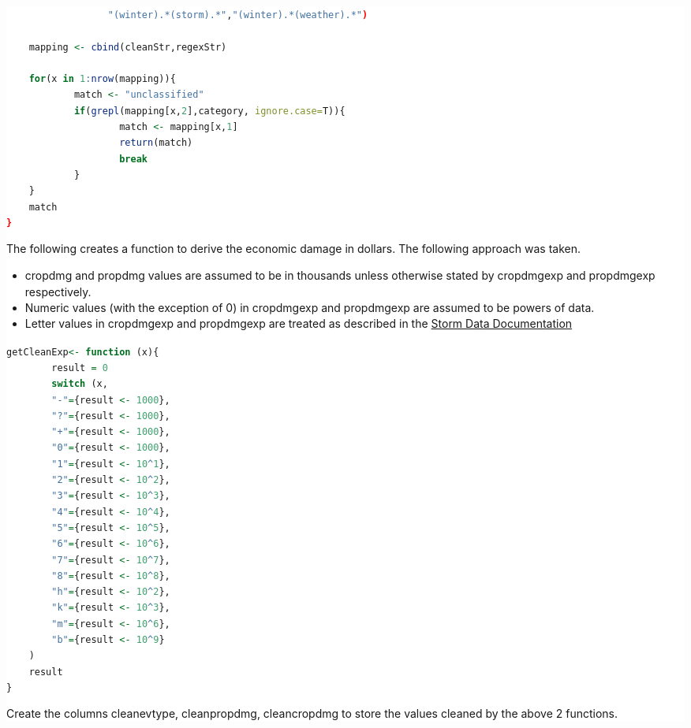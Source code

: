 ```r
                  "(winter).*(storm).*","(winter).*(weather).*")
    
    mapping <- cbind(cleanStr,regexStr)
    
    for(x in 1:nrow(mapping)){
            match <- "unclassified"
            if(grepl(mapping[x,2],category, ignore.case=T)){
                    match <- mapping[x,1]
                    return(match)
                    break
            }        
    }
    match
}
```

The following creates a function to derive the economic damage in dollars. The following approach was taken.

* cropdmg and propdmg values are assumed to be in thousands unless otherwise stated by cropdmgexp and propdmgexp respectively. 
* Numeric values (with the exception of 0) in cropdmgexp and propdmgexp are assumed to be powers of data. 
* Letter values in cropdmgexp and propdmgexp are treated as described in the [Storm Data Documentation](https://d396qusza40orc.cloudfront.net/repdata%2Fpeer2_doc%2Fpd01016005curr.pdf)


```r
getCleanExp<- function (x){
        result = 0
        switch (x,
        "-"={result <- 1000},
        "?"={result <- 1000},
        "+"={result <- 1000},
        "0"={result <- 1000},
        "1"={result <- 10^1},
        "2"={result <- 10^2},
        "3"={result <- 10^3},
        "4"={result <- 10^4},
        "5"={result <- 10^5},
        "6"={result <- 10^6},
        "7"={result <- 10^7},
        "8"={result <- 10^8},
        "h"={result <- 10^2},
        "k"={result <- 10^3},
        "m"={result <- 10^6},
        "b"={result <- 10^9}
    )
    result
}
```

Create the columns cleanevtype, cleanpropdmg, cleancropdmg to store the values cleaned by the above 2 functions. 
